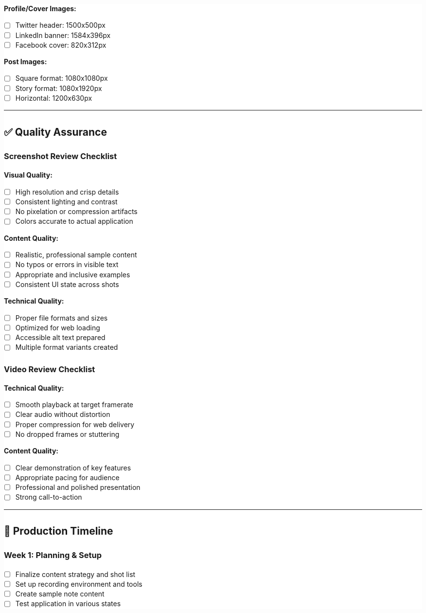 **Profile/Cover Images:**
- [ ] Twitter header: 1500x500px
- [ ] LinkedIn banner: 1584x396px
- [ ] Facebook cover: 820x312px

**Post Images:**
- [ ] Square format: 1080x1080px
- [ ] Story format: 1080x1920px
- [ ] Horizontal: 1200x630px

---

## ✅ Quality Assurance

### Screenshot Review Checklist

**Visual Quality:**
- [ ] High resolution and crisp details
- [ ] Consistent lighting and contrast
- [ ] No pixelation or compression artifacts
- [ ] Colors accurate to actual application

**Content Quality:**
- [ ] Realistic, professional sample content
- [ ] No typos or errors in visible text
- [ ] Appropriate and inclusive examples
- [ ] Consistent UI state across shots

**Technical Quality:**
- [ ] Proper file formats and sizes
- [ ] Optimized for web loading
- [ ] Accessible alt text prepared
- [ ] Multiple format variants created

### Video Review Checklist

**Technical Quality:**
- [ ] Smooth playback at target framerate
- [ ] Clear audio without distortion
- [ ] Proper compression for web delivery
- [ ] No dropped frames or stuttering

**Content Quality:**
- [ ] Clear demonstration of key features
- [ ] Appropriate pacing for audience
- [ ] Professional and polished presentation
- [ ] Strong call-to-action

---

## 📅 Production Timeline

### Week 1: Planning & Setup
- [ ] Finalize content strategy and shot list
- [ ] Set up recording environment and tools
- [ ] Create sample note content
- [ ] Test application in various states
